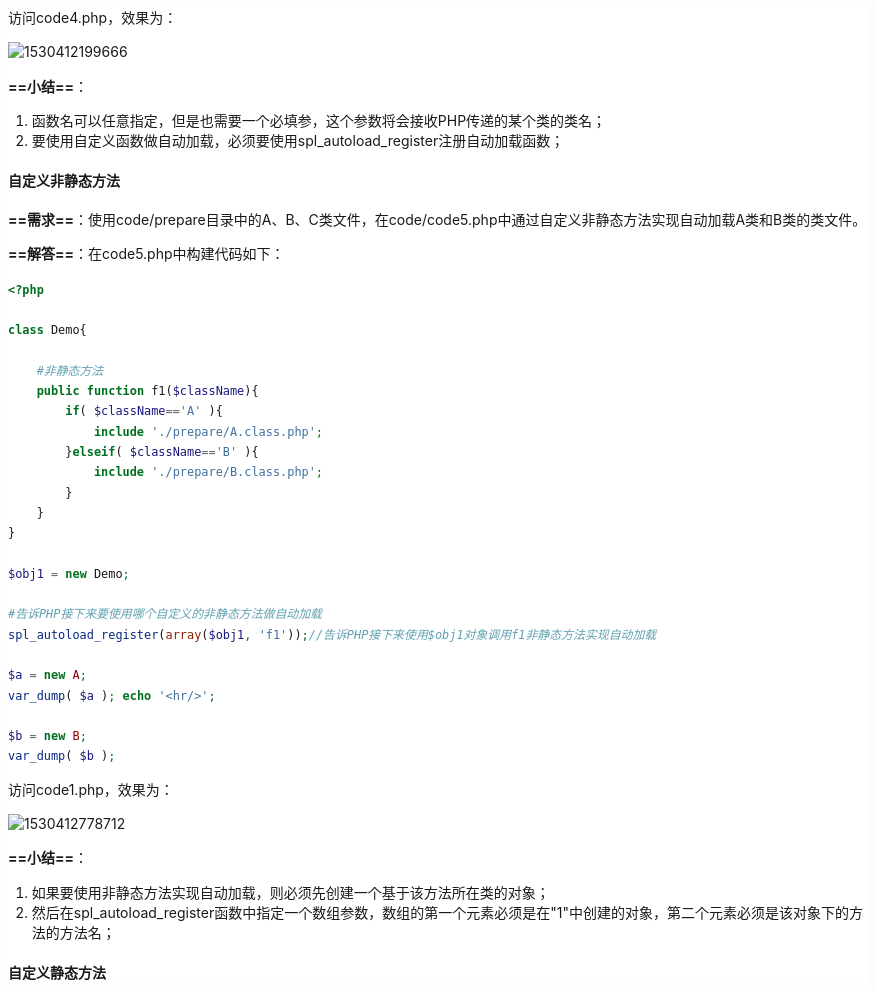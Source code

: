 访问code4.php，效果为：

![1530412199666](3_2.png)

**==小结==**：

1. 函数名可以任意指定，但是也需要一个必填参，这个参数将会接收PHP传递的某个类的类名；
2. 要使用自定义函数做自动加载，必须要使用spl_autoload_register注册自动加载函数；



#### 自定义非静态方法

**==需求==**：使用code/prepare目录中的A、B、C类文件，在code/code5.php中通过自定义非静态方法实现自动加载A类和B类的类文件。

**==解答==**：在code5.php中构建代码如下：

```php
<?php

class Demo{

    #非静态方法
    public function f1($className){ 
        if( $className=='A' ){
            include './prepare/A.class.php';
        }elseif( $className=='B' ){
            include './prepare/B.class.php';
        }
    }
}

$obj1 = new Demo;

#告诉PHP接下来要使用哪个自定义的非静态方法做自动加载
spl_autoload_register(array($obj1, 'f1'));//告诉PHP接下来使用$obj1对象调用f1非静态方法实现自动加载

$a = new A;
var_dump( $a ); echo '<hr/>';

$b = new B;
var_dump( $b ); 
```

访问code1.php，效果为：

![1530412778712](4_2.png)

**==小结==**：

1. 如果要使用非静态方法实现自动加载，则必须先创建一个基于该方法所在类的对象；
2. 然后在spl_autoload_register函数中指定一个数组参数，数组的第一个元素必须是在"1"中创建的对象，第二个元素必须是该对象下的方法的方法名；



#### 自定义静态方法
